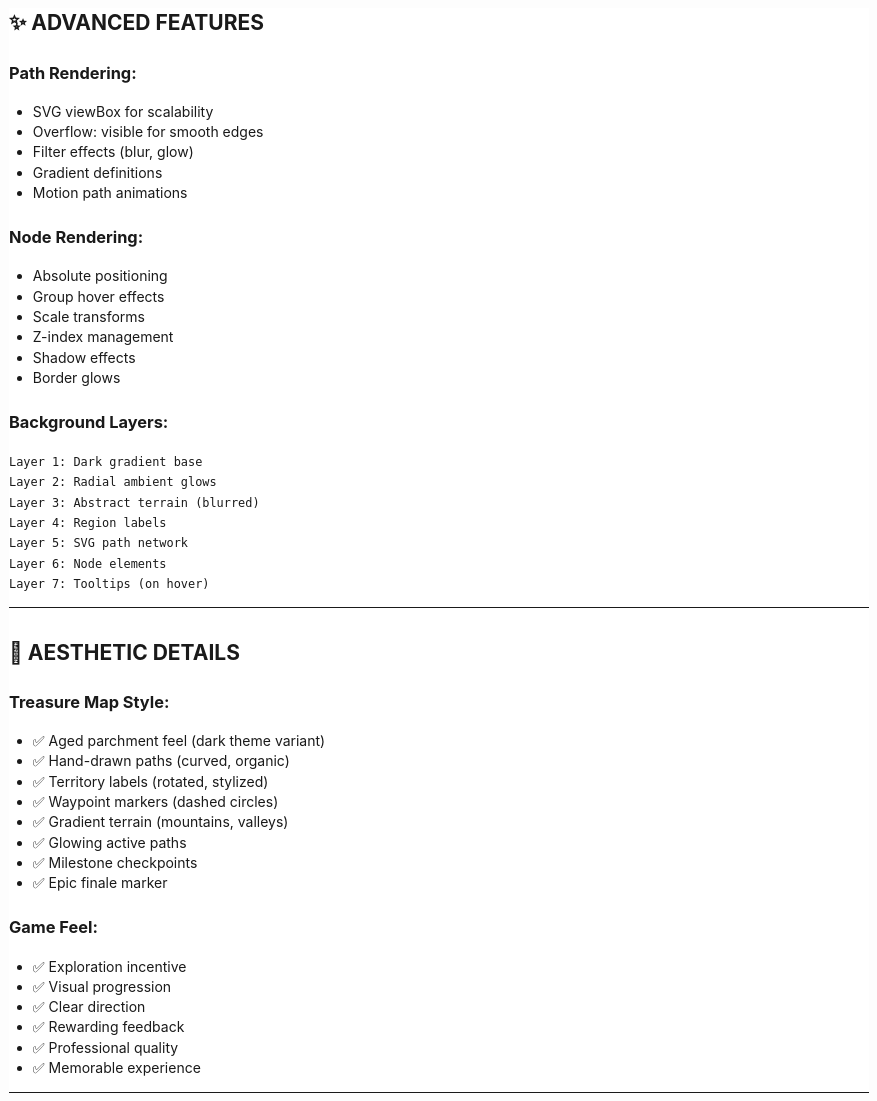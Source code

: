 ## ✨ **ADVANCED FEATURES**

### **Path Rendering:**
- SVG viewBox for scalability
- Overflow: visible for smooth edges
- Filter effects (blur, glow)
- Gradient definitions
- Motion path animations

### **Node Rendering:**
- Absolute positioning
- Group hover effects
- Scale transforms
- Z-index management
- Shadow effects
- Border glows

### **Background Layers:**
```
Layer 1: Dark gradient base
Layer 2: Radial ambient glows
Layer 3: Abstract terrain (blurred)
Layer 4: Region labels
Layer 5: SVG path network
Layer 6: Node elements
Layer 7: Tooltips (on hover)
```

---

## 🎨 **AESTHETIC DETAILS**

### **Treasure Map Style:**
- ✅ Aged parchment feel (dark theme variant)
- ✅ Hand-drawn paths (curved, organic)
- ✅ Territory labels (rotated, stylized)
- ✅ Waypoint markers (dashed circles)
- ✅ Gradient terrain (mountains, valleys)
- ✅ Glowing active paths
- ✅ Milestone checkpoints
- ✅ Epic finale marker

### **Game Feel:**
- ✅ Exploration incentive
- ✅ Visual progression
- ✅ Clear direction
- ✅ Rewarding feedback
- ✅ Professional quality
- ✅ Memorable experience

---